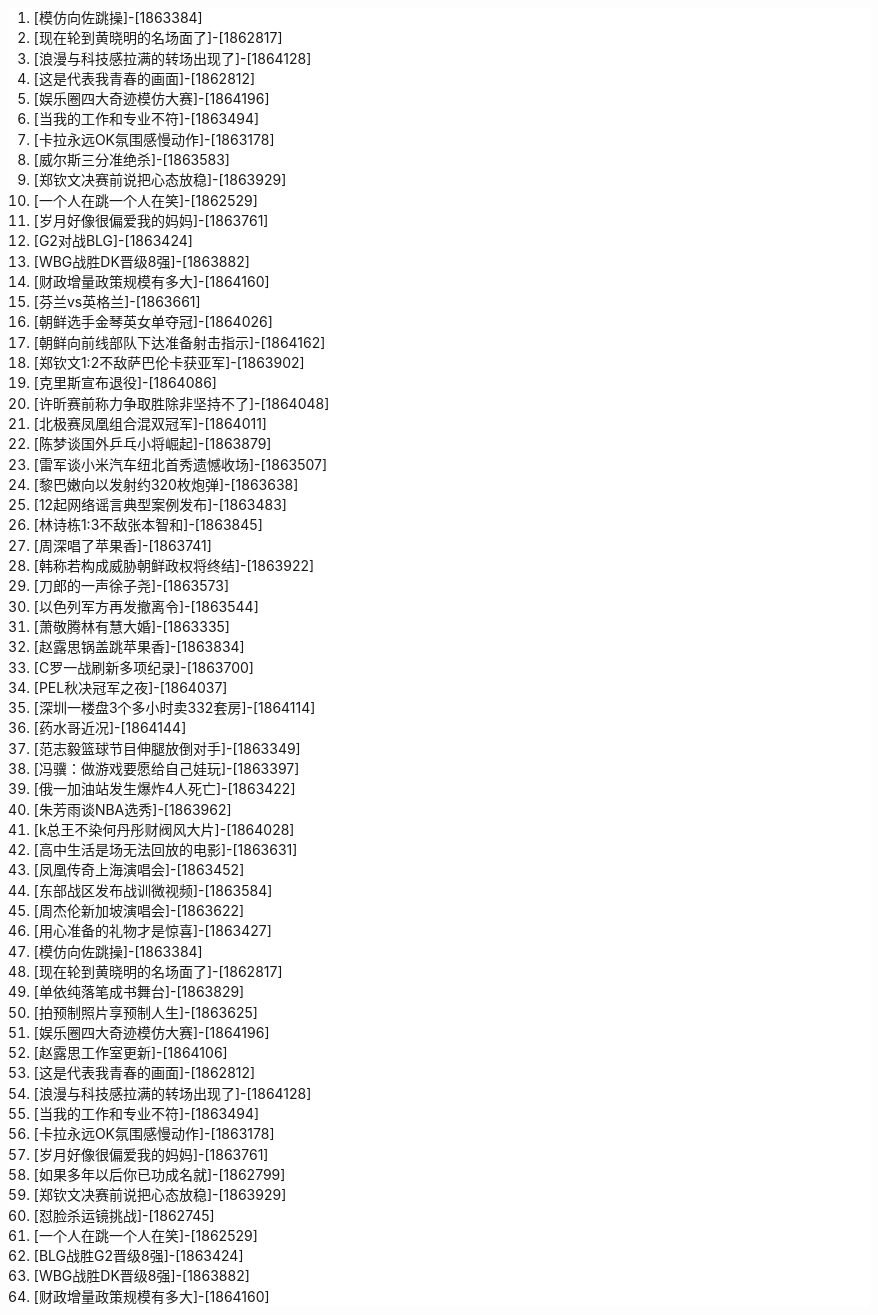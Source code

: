 1. [模仿向佐跳操]-[1863384]
1. [现在轮到黄晓明的名场面了]-[1862817]
1. [浪漫与科技感拉满的转场出现了]-[1864128]
1. [这是代表我青春的画面]-[1862812]
1. [娱乐圈四大奇迹模仿大赛]-[1864196]
1. [当我的工作和专业不符]-[1863494]
1. [卡拉永远OK氛围感慢动作]-[1863178]
1. [威尔斯三分准绝杀]-[1863583]
1. [郑钦文决赛前说把心态放稳]-[1863929]
1. [一个人在跳一个人在笑]-[1862529]
1. [岁月好像很偏爱我的妈妈]-[1863761]
1. [G2对战BLG]-[1863424]
1. [WBG战胜DK晋级8强]-[1863882]
1. [财政增量政策规模有多大]-[1864160]
1. [芬兰vs英格兰]-[1863661]
1. [朝鲜选手金琴英女单夺冠]-[1864026]
1. [朝鲜向前线部队下达准备射击指示]-[1864162]
1. [郑钦文1:2不敌萨巴伦卡获亚军]-[1863902]
1. [克里斯宣布退役]-[1864086]
1. [许昕赛前称力争取胜除非坚持不了]-[1864048]
1. [北极赛凤凰组合混双冠军]-[1864011]
1. [陈梦谈国外乒乓小将崛起]-[1863879]
1. [雷军谈小米汽车纽北首秀遗憾收场]-[1863507]
1. [黎巴嫩向以发射约320枚炮弹]-[1863638]
1. [12起网络谣言典型案例发布]-[1863483]
1. [林诗栋1:3不敌张本智和]-[1863845]
1. [周深唱了苹果香]-[1863741]
1. [韩称若构成威胁朝鲜政权将终结]-[1863922]
1. [刀郎的一声徐子尧]-[1863573]
1. [以色列军方再发撤离令]-[1863544]
1. [萧敬腾林有慧大婚]-[1863335]
1. [赵露思锅盖跳苹果香]-[1863834]
1. [C罗一战刷新多项纪录]-[1863700]
1. [PEL秋决冠军之夜]-[1864037]
1. [深圳一楼盘3个多小时卖332套房]-[1864114]
1. [药水哥近况]-[1864144]
1. [范志毅篮球节目伸腿放倒对手]-[1863349]
1. [冯骥：做游戏要愿给自己娃玩]-[1863397]
1. [俄一加油站发生爆炸4人死亡]-[1863422]
1. [朱芳雨谈NBA选秀]-[1863962]
1. [k总王不染何丹彤财阀风大片]-[1864028]
1. [高中生活是场无法回放的电影]-[1863631]
1. [凤凰传奇上海演唱会]-[1863452]
1. [东部战区发布战训微视频]-[1863584]
1. [周杰伦新加坡演唱会]-[1863622]
1. [用心准备的礼物才是惊喜]-[1863427]
1. [模仿向佐跳操]-[1863384]
1. [现在轮到黄晓明的名场面了]-[1862817]
1. [单依纯落笔成书舞台]-[1863829]
1. [拍预制照片享预制人生]-[1863625]
1. [娱乐圈四大奇迹模仿大赛]-[1864196]
1. [赵露思工作室更新]-[1864106]
1. [这是代表我青春的画面]-[1862812]
1. [浪漫与科技感拉满的转场出现了]-[1864128]
1. [当我的工作和专业不符]-[1863494]
1. [卡拉永远OK氛围感慢动作]-[1863178]
1. [岁月好像很偏爱我的妈妈]-[1863761]
1. [如果多年以后你已功成名就]-[1862799]
1. [郑钦文决赛前说把心态放稳]-[1863929]
1. [怼脸杀运镜挑战]-[1862745]
1. [一个人在跳一个人在笑]-[1862529]
1. [BLG战胜G2晋级8强]-[1863424]
1. [WBG战胜DK晋级8强]-[1863882]
1. [财政增量政策规模有多大]-[1864160]